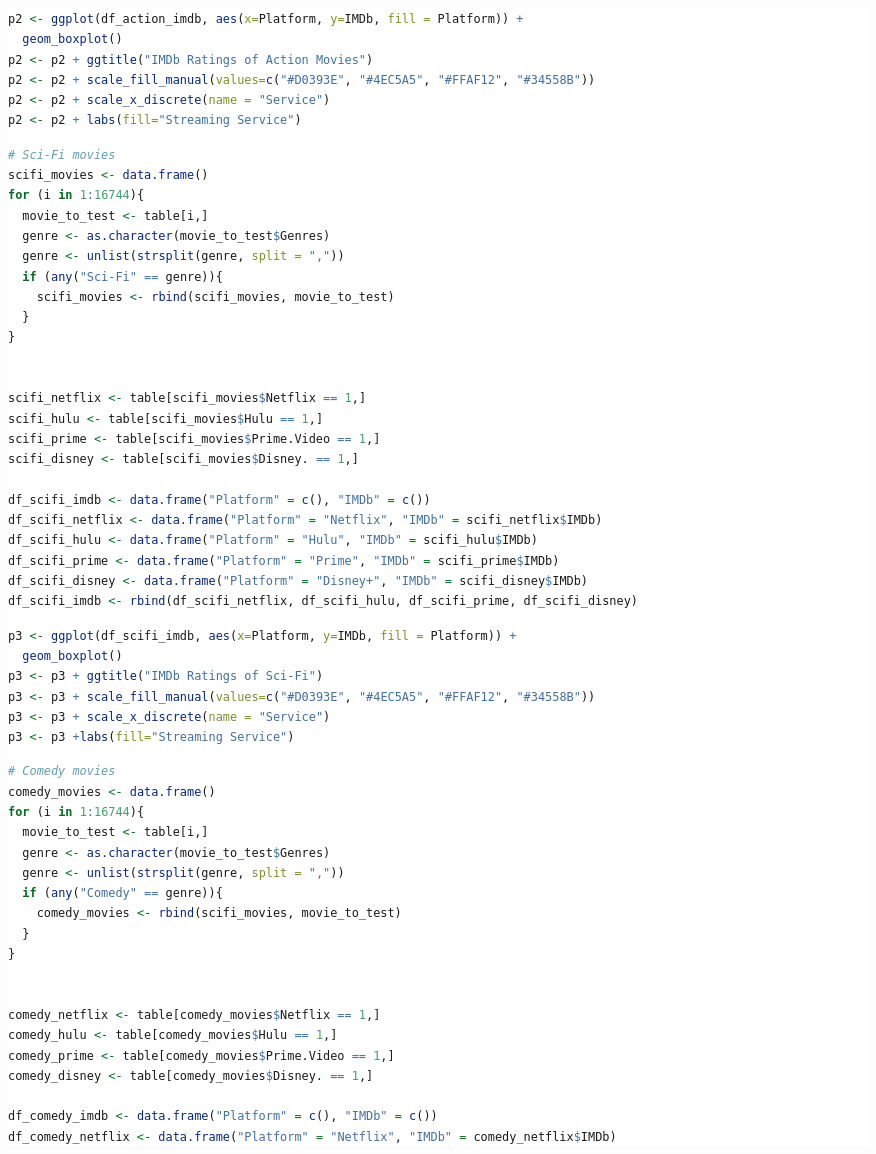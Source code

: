 
```r
p2 <- ggplot(df_action_imdb, aes(x=Platform, y=IMDb, fill = Platform)) + 
  geom_boxplot()
p2 <- p2 + ggtitle("IMDb Ratings of Action Movies")
p2 <- p2 + scale_fill_manual(values=c("#D0393E", "#4EC5A5", "#FFAF12", "#34558B"))
p2 <- p2 + scale_x_discrete(name = "Service")
p2 <- p2 + labs(fill="Streaming Service")
```


```r
# Sci-Fi movies
scifi_movies <- data.frame()
for (i in 1:16744){
  movie_to_test <- table[i,]
  genre <- as.character(movie_to_test$Genres)
  genre <- unlist(strsplit(genre, split = ","))
  if (any("Sci-Fi" == genre)){
    scifi_movies <- rbind(scifi_movies, movie_to_test)
  }
}


scifi_netflix <- table[scifi_movies$Netflix == 1,]
scifi_hulu <- table[scifi_movies$Hulu == 1,]
scifi_prime <- table[scifi_movies$Prime.Video == 1,]
scifi_disney <- table[scifi_movies$Disney. == 1,]

df_scifi_imdb <- data.frame("Platform" = c(), "IMDb" = c())
df_scifi_netflix <- data.frame("Platform" = "Netflix", "IMDb" = scifi_netflix$IMDb)
df_scifi_hulu <- data.frame("Platform" = "Hulu", "IMDb" = scifi_hulu$IMDb)
df_scifi_prime <- data.frame("Platform" = "Prime", "IMDb" = scifi_prime$IMDb)
df_scifi_disney <- data.frame("Platform" = "Disney+", "IMDb" = scifi_disney$IMDb)
df_scifi_imdb <- rbind(df_scifi_netflix, df_scifi_hulu, df_scifi_prime, df_scifi_disney)
```


```r
p3 <- ggplot(df_scifi_imdb, aes(x=Platform, y=IMDb, fill = Platform)) + 
  geom_boxplot()
p3 <- p3 + ggtitle("IMDb Ratings of Sci-Fi")
p3 <- p3 + scale_fill_manual(values=c("#D0393E", "#4EC5A5", "#FFAF12", "#34558B"))
p3 <- p3 + scale_x_discrete(name = "Service")
p3 <- p3 +labs(fill="Streaming Service")
```



```r
# Comedy movies
comedy_movies <- data.frame()
for (i in 1:16744){
  movie_to_test <- table[i,]
  genre <- as.character(movie_to_test$Genres)
  genre <- unlist(strsplit(genre, split = ","))
  if (any("Comedy" == genre)){
    comedy_movies <- rbind(scifi_movies, movie_to_test)
  }
}


comedy_netflix <- table[comedy_movies$Netflix == 1,]
comedy_hulu <- table[comedy_movies$Hulu == 1,]
comedy_prime <- table[comedy_movies$Prime.Video == 1,]
comedy_disney <- table[comedy_movies$Disney. == 1,]

df_comedy_imdb <- data.frame("Platform" = c(), "IMDb" = c())
df_comedy_netflix <- data.frame("Platform" = "Netflix", "IMDb" = comedy_netflix$IMDb)
```